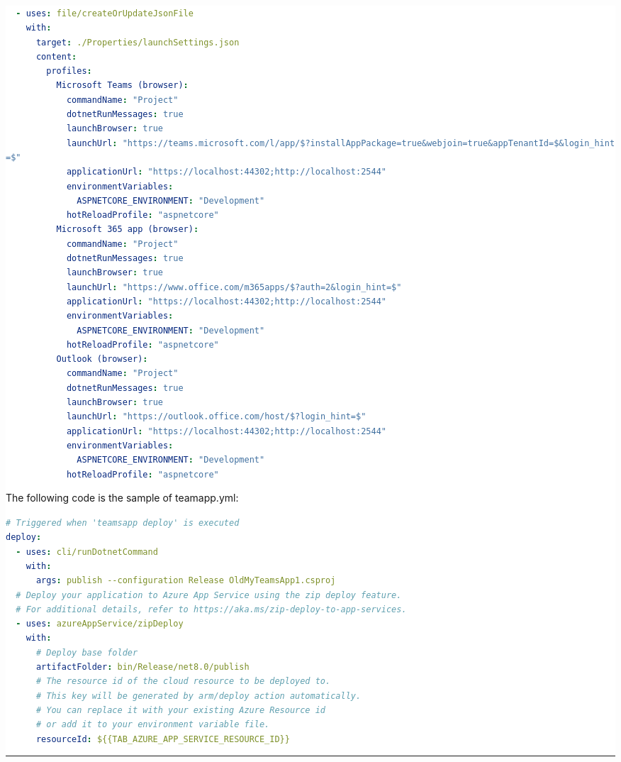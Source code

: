 ```yml
  - uses: file/createOrUpdateJsonFile
    with:
      target: ./Properties/launchSettings.json
      content:
        profiles:
          Microsoft Teams (browser):
            commandName: "Project"
            dotnetRunMessages: true
            launchBrowser: true
            launchUrl: "https://teams.microsoft.com/l/app/$?installAppPackage=true&webjoin=true&appTenantId=$&login_hint=$"
            applicationUrl: "https://localhost:44302;http://localhost:2544"
            environmentVariables:
              ASPNETCORE_ENVIRONMENT: "Development"
            hotReloadProfile: "aspnetcore"
          Microsoft 365 app (browser):
            commandName: "Project"
            dotnetRunMessages: true
            launchBrowser: true
            launchUrl: "https://www.office.com/m365apps/$?auth=2&login_hint=$"
            applicationUrl: "https://localhost:44302;http://localhost:2544"
            environmentVariables:
              ASPNETCORE_ENVIRONMENT: "Development"
            hotReloadProfile: "aspnetcore"
          Outlook (browser):
            commandName: "Project"
            dotnetRunMessages: true
            launchBrowser: true
            launchUrl: "https://outlook.office.com/host/$?login_hint=$"
            applicationUrl: "https://localhost:44302;http://localhost:2544"
            environmentVariables:
              ASPNETCORE_ENVIRONMENT: "Development"
            hotReloadProfile: "aspnetcore"
```

The following code is the sample of teamapp.yml:

```yml
# Triggered when 'teamsapp deploy' is executed
deploy:
  - uses: cli/runDotnetCommand
    with:
      args: publish --configuration Release OldMyTeamsApp1.csproj
  # Deploy your application to Azure App Service using the zip deploy feature.
  # For additional details, refer to https://aka.ms/zip-deploy-to-app-services.
  - uses: azureAppService/zipDeploy
    with:
      # Deploy base folder
      artifactFolder: bin/Release/net8.0/publish
      # The resource id of the cloud resource to be deployed to.
      # This key will be generated by arm/deploy action automatically.
      # You can replace it with your existing Azure Resource id
      # or add it to your environment variable file.
      resourceId: ${{TAB_AZURE_APP_SERVICE_RESOURCE_ID}}
```

---